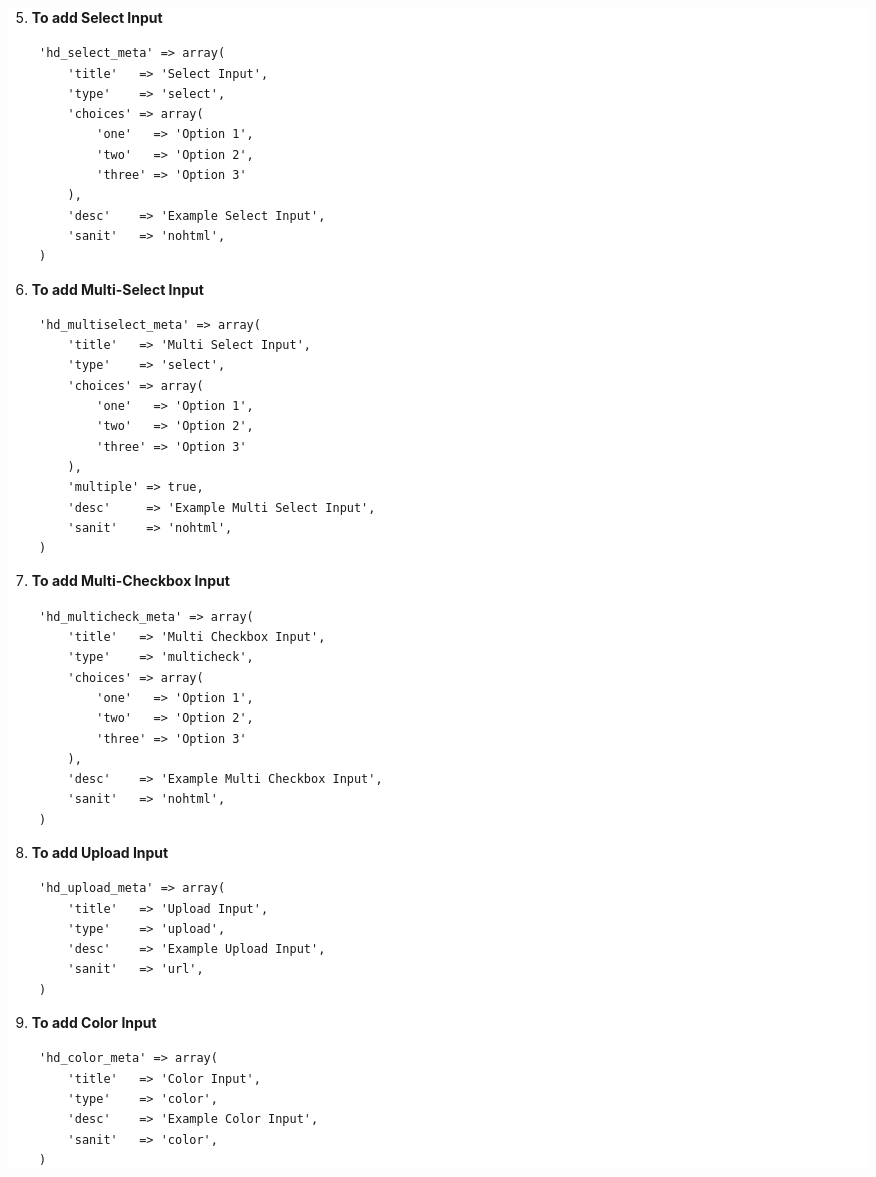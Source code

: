 5. **To add Select Input**

		'hd_select_meta' => array(
			'title'   => 'Select Input',
			'type'    => 'select',
			'choices' => array(
				'one'   => 'Option 1',
				'two'   => 'Option 2',
				'three' => 'Option 3'
			),
			'desc'    => 'Example Select Input',
			'sanit'   => 'nohtml',
		)

6. **To add Multi-Select Input**

		'hd_multiselect_meta' => array(
			'title'   => 'Multi Select Input',
			'type'    => 'select',
			'choices' => array(
				'one'   => 'Option 1',
				'two'   => 'Option 2',
				'three' => 'Option 3'
			),
			'multiple' => true,
			'desc'     => 'Example Multi Select Input',
			'sanit'    => 'nohtml',
		)

7. **To add Multi-Checkbox Input**

		'hd_multicheck_meta' => array(
			'title'   => 'Multi Checkbox Input',
			'type'    => 'multicheck',
			'choices' => array(
				'one'   => 'Option 1',
				'two'   => 'Option 2',
				'three' => 'Option 3'
			),
			'desc'    => 'Example Multi Checkbox Input',
			'sanit'   => 'nohtml',
		)

8. **To add Upload Input**

		'hd_upload_meta' => array(
			'title'   => 'Upload Input',
			'type'    => 'upload',
			'desc'    => 'Example Upload Input',
			'sanit'   => 'url',
		)

9. **To add Color Input**

		'hd_color_meta' => array(
			'title'   => 'Color Input',
			'type'    => 'color',
			'desc'    => 'Example Color Input',
			'sanit'   => 'color',
		)
